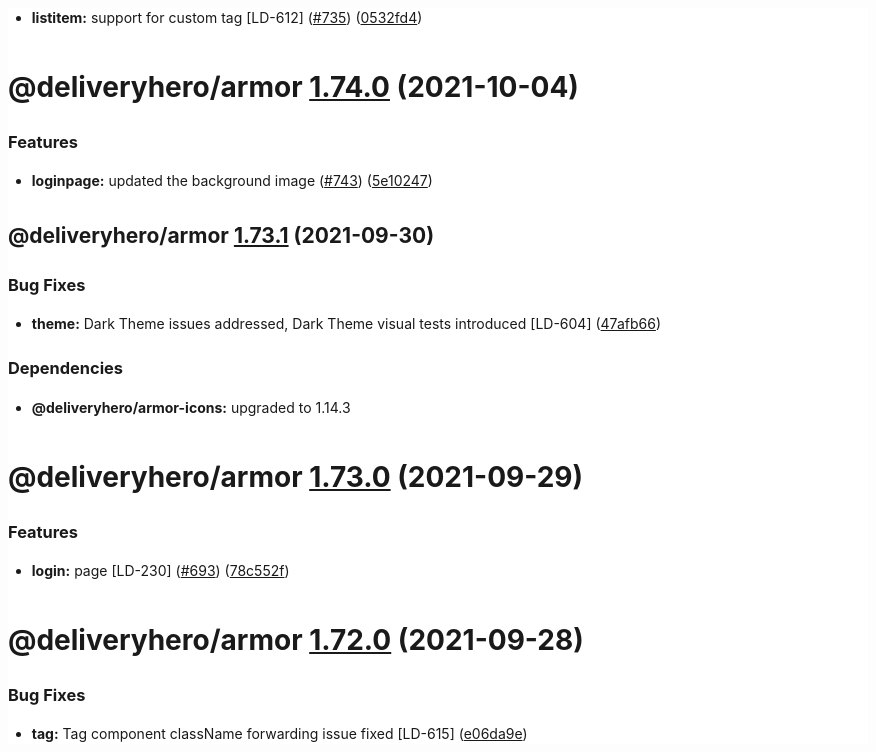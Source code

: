 * **listitem:** support for custom tag [LD-612] ([#735](https://github.com/deliveryhero/armor/issues/735)) ([0532fd4](https://github.com/deliveryhero/armor/commit/0532fd4b7a8760a8865a3e36f9625c2d78bee98d))

# @deliveryhero/armor [1.74.0](https://github.com/deliveryhero/armor/compare/@deliveryhero/armor@1.73.1...@deliveryhero/armor@1.74.0) (2021-10-04)


### Features

* **loginpage:** updated the background image ([#743](https://github.com/deliveryhero/armor/issues/743)) ([5e10247](https://github.com/deliveryhero/armor/commit/5e10247d8effb0521bfc3f9c63703cfd1a81e929))

## @deliveryhero/armor [1.73.1](https://github.com/deliveryhero/armor/compare/@deliveryhero/armor@1.73.0...@deliveryhero/armor@1.73.1) (2021-09-30)


### Bug Fixes

* **theme:** Dark Theme issues addressed, Dark Theme visual tests introduced [LD-604] ([47afb66](https://github.com/deliveryhero/armor/commit/47afb66cd29fc96a4721153582cf87fc7b7cda4e))





### Dependencies

* **@deliveryhero/armor-icons:** upgraded to 1.14.3

# @deliveryhero/armor [1.73.0](https://github.com/deliveryhero/armor/compare/@deliveryhero/armor@1.72.0...@deliveryhero/armor@1.73.0) (2021-09-29)


### Features

* **login:** page [LD-230] ([#693](https://github.com/deliveryhero/armor/issues/693)) ([78c552f](https://github.com/deliveryhero/armor/commit/78c552f827f35abd92fe6fa764dc4c000d868035))

# @deliveryhero/armor [1.72.0](https://github.com/deliveryhero/armor/compare/@deliveryhero/armor@1.71.0...@deliveryhero/armor@1.72.0) (2021-09-28)


### Bug Fixes

* **tag:** Tag component className forwarding issue fixed [LD-615] ([e06da9e](https://github.com/deliveryhero/armor/commit/e06da9e0dfd32c105e0f9a85049ed10467021203))

